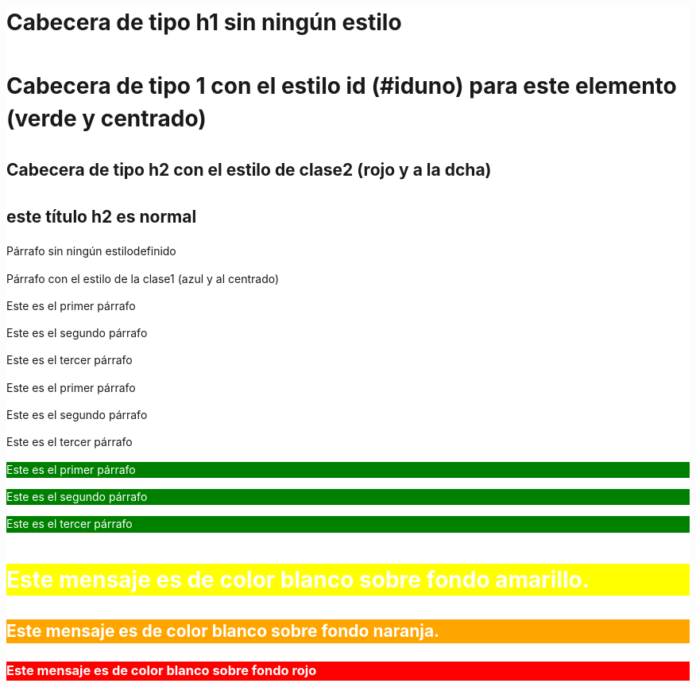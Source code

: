 
<html lang="es">


   <h1>Cabecera de tipo h1 sin ningún estilo </h1>
   <h1 id="iduno">Cabecera de tipo 1 con el estilo id (#iduno) para este elemento (verde y
	centrado)</h1>
   <h2 class="clase2">Cabecera de tipo h2 con el estilo de clase2 (rojo y a la dcha)</h2>
   <h2>este título h2 es normal</h2>
   <p>Párrafo sin ningún estilodefinido</p>
   <p class="clase1">Párrafo con el estilo de la clase1 (azul y al centrado)</p>




</body>
</html><html lang="es">


<p> Este es el primer párrafo</p>
<p> Este es el segundo párrafo</p>
<p> Este es el tercer párrafo</p>



<html lang="es">


<p> Este es el primer párrafo</p>
<p> Este es el segundo párrafo</p>
<p> Este es el tercer párrafo</p>




<html lang="es">


<p style="background-color:green; color:white;"  >Este es el primer párrafo</p>
<p style="background-color:green; color:white;"  >Este es el segundo párrafo</p>
<p style="background-color:green; color:white;"  >Este es el tercer párrafo</p>



<html lang=”es”>




<h1 style="color:#ffffff;background-color:yellow">
Este mensaje es de color blanco sobre fondo amarillo.
</h1>

<h2 style="color:#ffffff;background-color:orange">
Este mensaje es de color blanco sobre fondo naranja.
</h2>

<h3 style="color:#ffffff;background-color:red">
Este mensaje es de color blanco sobre fondo rojo
</h3>





<html lang="es">
